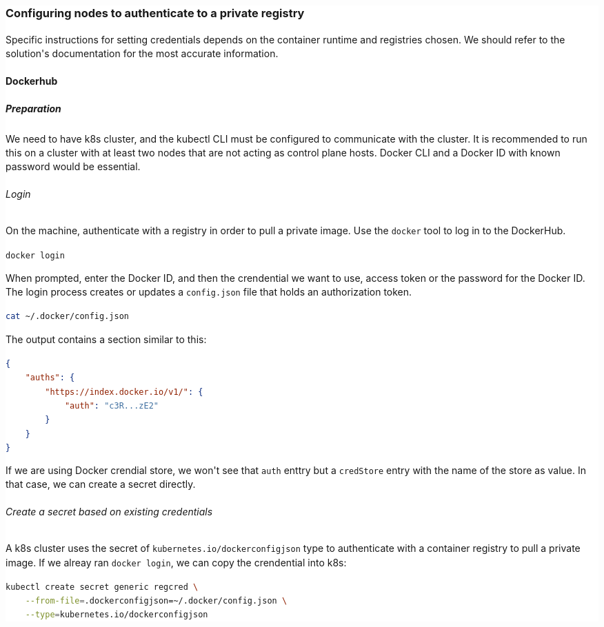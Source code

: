 ### Configuring nodes to authenticate to a private registry

Specific instructions for setting credentials depends on the container runtime
and registries chosen. We should refer to the solution's documentation for the
most accurate information.

#### Dockerhub

##### Preparation

We need to have k8s cluster, and the kubectl CLI must be configured to
communicate with the cluster. It is recommended to run this on a cluster with at
least two nodes that are not acting as control plane hosts. Docker CLI and a
Docker ID with known password would be essential.

###### Login

On the machine, authenticate with a registry in order to pull a private image.
Use the `docker` tool to log in to the DockerHub.

```bash
docker login
```

When prompted, enter the Docker ID, and then the crendential we want to use,
access token or the password for the Docker ID. The login process creates or
updates a `config.json` file that holds an authorization token.

```bash
cat ~/.docker/config.json
```

The output contains a section similar to this:

```json
{
    "auths": {
        "https://index.docker.io/v1/": {
            "auth": "c3R...zE2"
        }
    }
}
```
If we are using Docker crendial store, we won't see that `auth` enttry but a
`credStore` entry with the name of the store as value. In that case, we can
create a secret directly.

###### Create a secret based on existing credentials

A k8s cluster uses the secret of `kubernetes.io/dockerconfigjson` type to
authenticate with a container registry to pull a private image. If we alreay ran
`docker login`, we can copy the crendential into k8s:

```bash
kubectl create secret generic regcred \
    --from-file=.dockerconfigjson=~/.docker/config.json \
    --type=kubernetes.io/dockerconfigjson
```
